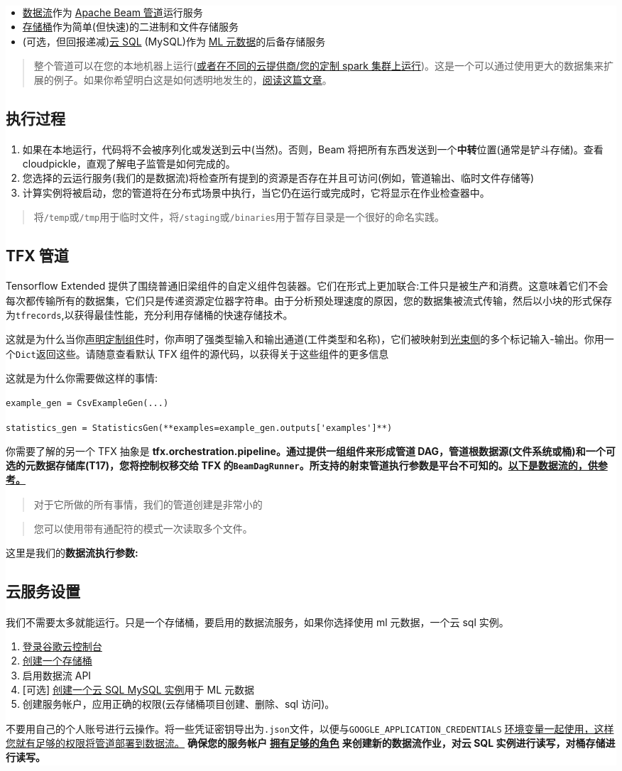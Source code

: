 *   [数据流](https://cloud.google.com/dataflow)作为 [Apache Beam 管道](https://beam.apache.org/)运行服务
*   [存储桶](https://cloud.google.com/storage/docs/json_api/v1/buckets)作为简单(但快速)的二进制和文件存储服务
*   (可选，但回报递减)[云 SQL](https://cloud.google.com/sql) (MySQL)作为 [ML 元数据](https://www.tensorflow.org/tfx/guide/mlmd)的后备存储服务

> 整个管道可以在您的本地机器上运行([或者在不同的云提供商/您的定制 spark 集群上运行](https://beam.apache.org/documentation/runners/capability-matrix/))。这是一个可以通过使用更大的数据集来扩展的例子。如果你希望明白这是如何透明地发生的，[阅读这篇文章](https://medium.com/swlh/understanding-ml-in-production-preprocessing-data-at-scale-with-tensorflow-transform-90aefc26e98f?source=friends_link&sk=9734448bfe53fa051e230070c0744e72)。

## 执行过程

1.  如果在本地运行，代码将不会被序列化或发送到云中(当然)。否则，Beam 将把所有东西发送到一个**中转**位置(通常是铲斗存储)。查看 cloudpickle，直观了解电子监管是如何完成的。
2.  您选择的云运行服务(我们的是数据流)将检查所有提到的资源是否存在并且可访问(例如，管道输出、临时文件存储等)
3.  计算实例将被启动，您的管道将在分布式场景中执行，当它仍在运行或完成时，它将显示在作业检查器中。

> 将`/temp`或`/tmp`用于临时文件，将`/staging`或`/binaries`用于暂存目录是一个很好的命名实践。

## TFX 管道

Tensorflow Extended 提供了围绕普通旧梁组件的自定义组件包装器。它们在形式上更加联合:工件只是被生产和消费。这意味着它们不会每次都传输所有的数据集，它们只是传递资源定位器字符串。由于分析预处理速度的原因，您的数据集被流式传输，然后以小块的形式保存为`tfrecords`,以获得最佳性能，充分利用存储桶的快速存储技术。

这就是为什么当你[声明定制组件](https://www.tensorflow.org/tfx/guide/custom_component)时，你声明了强类型输入和输出通道(工件类型和名称)，它们被映射到[光束侧](https://beam.apache.org/documentation/programming-guide/#output-tags)的多个标记输入-输出。你用一个`Dict`返回这些。请随意查看默认 TFX 组件的源代码，以获得关于这些组件的更多信息

这就是为什么你需要做这样的事情:

`example_gen = CsvExampleGen(...)`

`statistics_gen = StatisticsGen(**examples=example_gen.outputs['examples']**)`

你需要了解的另一个 TFX 抽象是 **tfx.orchestration.pipeline。通过提供一组组件来形成管道 DAG，管道根数据源(文件系统或桶)和一个可选的元数据存储库(T17)，您将控制权移交给 TFX 的`BeamDagRunner`。所支持的射束管道执行参数是平台不可知的。[以下是数据流的，供参考。](https://cloud.google.com/dataflow/docs/guides/specifying-exec-params)**

> 对于它所做的所有事情，我们的管道创建是非常小的

> 您可以使用带有通配符的模式一次读取多个文件。

这里是我们的**数据流执行参数:**

## 云服务设置

我们不需要太多就能运行。只是一个存储桶，要启用的数据流服务，如果你选择使用 ml 元数据，一个云 sql 实例。

1.  [登录谷歌云控制台](https://console.cloud.google.com/)
2.  [创建一个存储桶](https://cloud.google.com/storage/docs/creating-buckets)
3.  启用数据流 API
4.  [可选] [创建一个云 SQL MySQL 实例](https://cloud.google.com/sql/docs/mysql/create-manage-databases)用于 ML 元数据
5.  创建服务帐户，应用正确的权限(云存储桶项目创建、删除、sql 访问)。

不要用自己的个人账号进行云操作。将一些凭证密钥导出为`.json`文件，以便与`GOOGLE_APPLICATION_CREDENTIALS` [环境变量一起使用，这样您就有足够的权限将管道部署到数据流。](https://cloud.google.com/docs/authentication/getting-started) **确保您的服务帐户** [**拥有足够的角色**](https://cloud.google.com/iam/docs/understanding-roles) **来创建新的数据流作业，对云 SQL 实例进行读写，对桶存储进行读写。**
